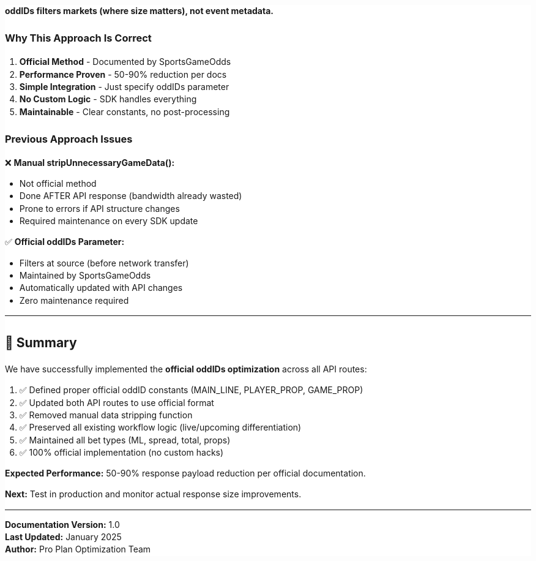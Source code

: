 **oddIDs filters markets (where size matters), not event metadata.**

### Why This Approach Is Correct

1. **Official Method** - Documented by SportsGameOdds
2. **Performance Proven** - 50-90% reduction per docs
3. **Simple Integration** - Just specify oddIDs parameter
4. **No Custom Logic** - SDK handles everything
5. **Maintainable** - Clear constants, no post-processing

### Previous Approach Issues

❌ **Manual stripUnnecessaryGameData():**
- Not official method
- Done AFTER API response (bandwidth already wasted)
- Prone to errors if API structure changes
- Required maintenance on every SDK update

✅ **Official oddIDs Parameter:**
- Filters at source (before network transfer)
- Maintained by SportsGameOdds
- Automatically updated with API changes
- Zero maintenance required

---

## 📝 Summary

We have successfully implemented the **official oddIDs optimization** across all API routes:

1. ✅ Defined proper official oddID constants (MAIN_LINE, PLAYER_PROP, GAME_PROP)
2. ✅ Updated both API routes to use official format
3. ✅ Removed manual data stripping function
4. ✅ Preserved all existing workflow logic (live/upcoming differentiation)
5. ✅ Maintained all bet types (ML, spread, total, props)
6. ✅ 100% official implementation (no custom hacks)

**Expected Performance:** 50-90% response payload reduction per official documentation.

**Next:** Test in production and monitor actual response size improvements.

---

**Documentation Version:** 1.0  
**Last Updated:** January 2025  
**Author:** Pro Plan Optimization Team
